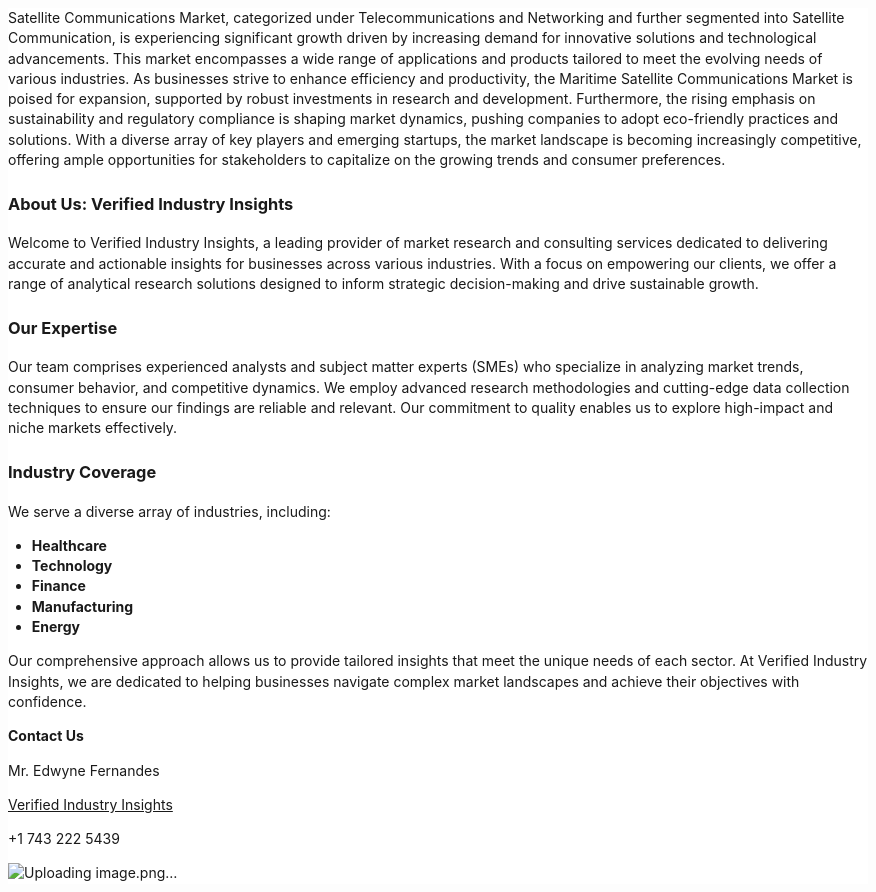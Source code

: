 Satellite Communications Market, categorized under Telecommunications and Networking and further segmented into Satellite Communication, is experiencing significant growth driven by increasing demand for innovative solutions and technological advancements. This market encompasses a wide range of applications and products tailored to meet the evolving needs of various industries. As businesses strive to enhance efficiency and productivity, the Maritime Satellite Communications Market is poised for expansion, supported by robust investments in research and development. Furthermore, the rising emphasis on sustainability and regulatory compliance is shaping market dynamics, pushing companies to adopt eco-friendly practices and solutions. With a diverse array of key players and emerging startups, the market landscape is becoming increasingly competitive, offering ample opportunities for stakeholders to capitalize on the growing trends and consumer preferences.</p><h3>About Us: Verified Industry Insights</h3><p>Welcome to Verified Industry Insights, a leading provider of market research and consulting services dedicated to delivering accurate and actionable insights for businesses across various industries. With a focus on empowering our clients, we offer a range of analytical research solutions designed to inform strategic decision-making and drive sustainable growth.</p><h3>Our Expertise</h3><p>Our team comprises experienced analysts and subject matter experts (SMEs) who specialize in analyzing market trends, consumer behavior, and competitive dynamics. We employ advanced research methodologies and cutting-edge data collection techniques to ensure our findings are reliable and relevant. Our commitment to quality enables us to explore high-impact and niche markets effectively.</p><h3>Industry Coverage</h3><p>We serve a diverse array of industries, including:</p><ul><li><strong>Healthcare</strong></li><li><strong>Technology</strong></li><li><strong>Finance</strong></li><li><strong>Manufacturing</strong></li><li><strong>Energy</strong></li></ul><p>Our comprehensive approach allows us to provide tailored insights that meet the unique needs of each sector. At Verified Industry Insights, we are dedicated to helping businesses navigate complex market landscapes and achieve their objectives with confidence.</p><p><strong>Contact Us</strong></p><p>Mr. Edwyne Fernandes</p><p><a href="https://www.verifiedindustryinsights.com/">Verified Industry Insights</a></p><p>+1 743 222 5439</p>
![Uploading image.png…]()
